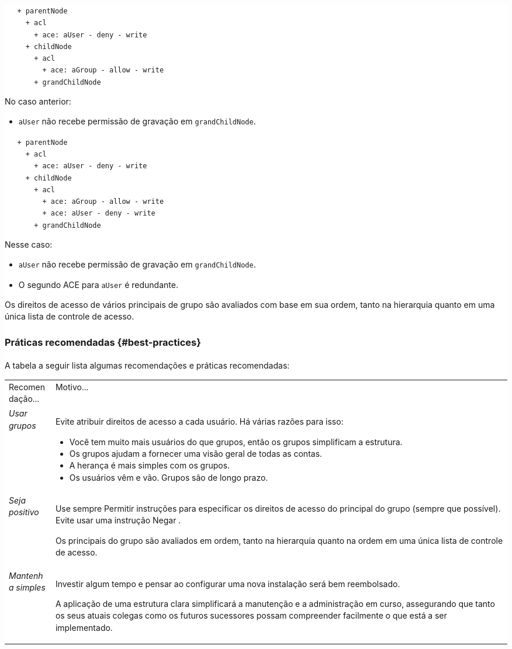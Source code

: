 ```xml
   + parentNode
     + acl
       + ace: aUser - deny - write
     + childNode
       + acl
         + ace: aGroup - allow - write
       + grandChildNode
```

No caso anterior:

* `aUser` não recebe permissão de gravação em `grandChildNode`.

```xml
   + parentNode
     + acl
       + ace: aUser - deny - write
     + childNode
       + acl
         + ace: aGroup - allow - write
         + ace: aUser - deny - write
       + grandChildNode
```

Nesse caso:

* `aUser` não recebe permissão de gravação em `grandChildNode`.

* O segundo ACE para `aUser` é redundante.

Os direitos de acesso de vários principais de grupo são avaliados com base em sua ordem, tanto na hierarquia quanto em uma única lista de controle de acesso.

### Práticas recomendadas     {#best-practices}

A tabela a seguir lista algumas recomendações e práticas recomendadas:

<table> 
 <tbody> 
  <tr> 
   <td>Recomendação...</td> 
   <td>Motivo...</td> 
  </tr> 
  <tr> 
   <td><i>Usar grupos</i></td> 
   <td><p>Evite atribuir direitos de acesso a cada usuário. Há várias razões para isso:</p> 
    <ul> 
     <li>Você tem muito mais usuários do que grupos, então os grupos simplificam a estrutura.</li> 
     <li>Os grupos ajudam a fornecer uma visão geral de todas as contas.</li> 
     <li>A herança é mais simples com os grupos.</li> 
     <li>Os usuários vêm e vão. Grupos são de longo prazo.</li> 
    </ul> </td> 
  </tr> 
  <tr> 
   <td><i>Seja positivo</i></td> 
   <td><p>Use sempre Permitir instruções para especificar os direitos de acesso do principal do grupo (sempre que possível). Evite usar uma instrução Negar .</p> <p>Os principais do grupo são avaliados em ordem, tanto na hierarquia quanto na ordem em uma única lista de controle de acesso.</p> </td> 
  </tr> 
  <tr> 
   <td><i>Mantenha simples</i></td> 
   <td><p>Investir algum tempo e pensar ao configurar uma nova instalação será bem reembolsado.</p> <p>A aplicação de uma estrutura clara simplificará a manutenção e a administração em curso, assegurando que tanto os seus atuais colegas como os futuros sucessores possam compreender facilmente o que está a ser implementado.</p> </td> 
  </tr> 
  <tr> 